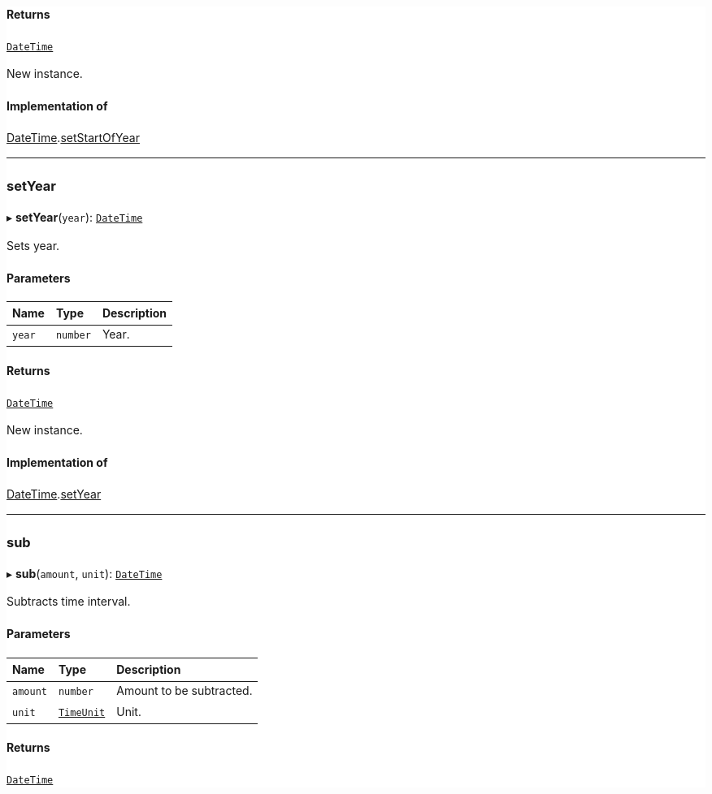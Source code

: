 #### Returns

[`DateTime`](../interfaces/facades_datetime.datetime.DateTime.md)

New instance.

#### Implementation of

[DateTime](../interfaces/facades_datetime.datetime.DateTime.md).[setStartOfYear](../interfaces/facades_datetime.datetime.DateTime.md#setstartofyear)

___

### setYear

▸ **setYear**(`year`): [`DateTime`](../interfaces/facades_datetime.datetime.DateTime.md)

Sets year.

#### Parameters

| Name | Type | Description |
| :------ | :------ | :------ |
| `year` | `number` | Year. |

#### Returns

[`DateTime`](../interfaces/facades_datetime.datetime.DateTime.md)

New instance.

#### Implementation of

[DateTime](../interfaces/facades_datetime.datetime.DateTime.md).[setYear](../interfaces/facades_datetime.datetime.DateTime.md#setyear)

___

### sub

▸ **sub**(`amount`, `unit`): [`DateTime`](../interfaces/facades_datetime.datetime.DateTime.md)

Subtracts time interval.

#### Parameters

| Name | Type | Description |
| :------ | :------ | :------ |
| `amount` | `number` | Amount to be subtracted. |
| `unit` | [`TimeUnit`](../enums/facades_types.TimeUnit.md) | Unit. |

#### Returns

[`DateTime`](../interfaces/facades_datetime.datetime.DateTime.md)
